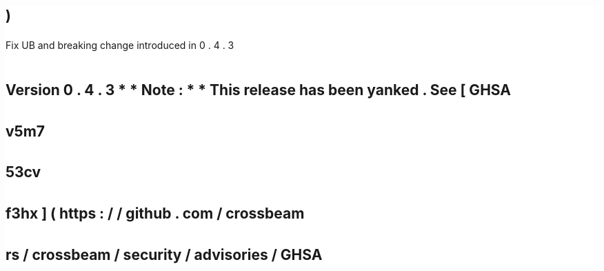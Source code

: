 )
-
Fix
UB
and
breaking
change
introduced
in
0
.
4
.
3
#
Version
0
.
4
.
3
*
*
Note
:
*
*
This
release
has
been
yanked
.
See
[
GHSA
-
v5m7
-
53cv
-
f3hx
]
(
https
:
/
/
github
.
com
/
crossbeam
-
rs
/
crossbeam
/
security
/
advisories
/
GHSA
-